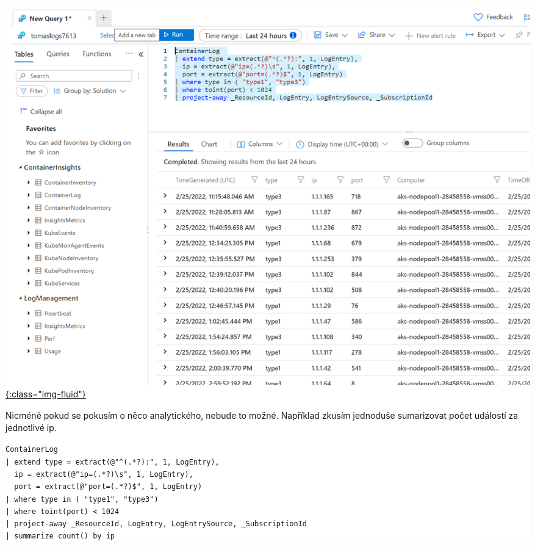 [![](/images/2022/2022-02-25-20-06-00.png){:class="img-fluid"}](/images/2022/2022-02-25-20-06-00.png)

Nicméně pokud se pokusím o něco analytického, nebude to možné. Například zkusím jednoduše sumarizovat počet událostí za jednotlivé ip.

```
ContainerLog 
| extend type = extract(@"^(.*?):", 1, LogEntry),
  ip = extract(@"ip=(.*?)\s", 1, LogEntry),
  port = extract(@"port=(.*?)$", 1, LogEntry)
| where type in ( "type1", "type3")
| where toint(port) < 1024
| project-away _ResourceId, LogEntry, LogEntrySource, _SubscriptionId
| summarize count() by ip
```
